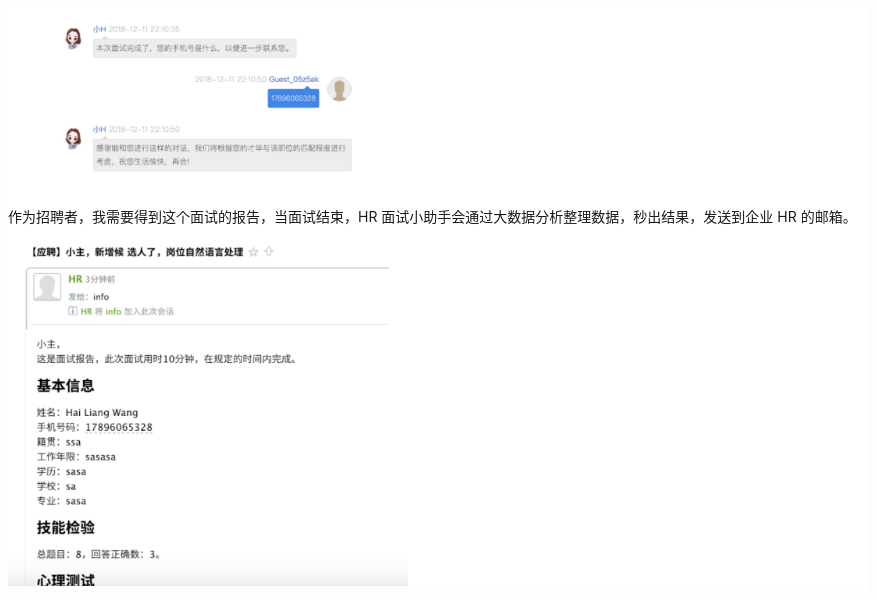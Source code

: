 <img src="./assets/6.png" width="400">

作为招聘者，我需要得到这个面试的报告，当面试结束，HR 面试小助手会通过大数据分析整理数据，秒出结果，发送到企业 HR 的邮箱。

<img src="./assets/7.png" width="400">
